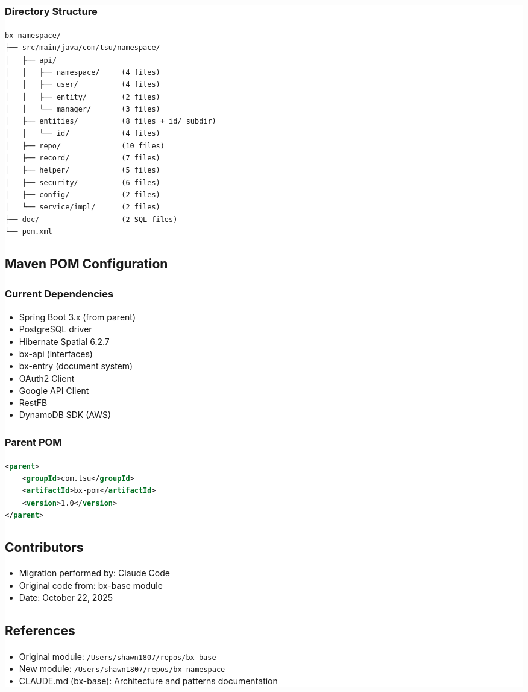 ### Directory Structure
```
bx-namespace/
├── src/main/java/com/tsu/namespace/
│   ├── api/
│   │   ├── namespace/     (4 files)
│   │   ├── user/          (4 files)
│   │   ├── entity/        (2 files)
│   │   └── manager/       (3 files)
│   ├── entities/          (8 files + id/ subdir)
│   │   └── id/            (4 files)
│   ├── repo/              (10 files)
│   ├── record/            (7 files)
│   ├── helper/            (5 files)
│   ├── security/          (6 files)
│   ├── config/            (2 files)
│   └── service/impl/      (2 files)
├── doc/                   (2 SQL files)
└── pom.xml
```

## Maven POM Configuration

### Current Dependencies
- Spring Boot 3.x (from parent)
- PostgreSQL driver
- Hibernate Spatial 6.2.7
- bx-api (interfaces)
- bx-entry (document system)
- OAuth2 Client
- Google API Client
- RestFB
- DynamoDB SDK (AWS)

### Parent POM
```xml
<parent>
    <groupId>com.tsu</groupId>
    <artifactId>bx-pom</artifactId>
    <version>1.0</version>
</parent>
```

## Contributors
- Migration performed by: Claude Code
- Original code from: bx-base module
- Date: October 22, 2025

## References
- Original module: `/Users/shawn1807/repos/bx-base`
- New module: `/Users/shawn1807/repos/bx-namespace`
- CLAUDE.md (bx-base): Architecture and patterns documentation
